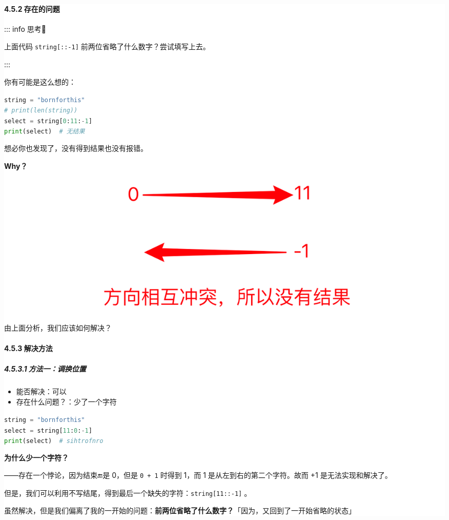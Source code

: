 #### 4.5.2 存在的问题

::: info 思考🤔

上面代码 `string[::-1]` 前两位省略了什么数字？尝试填写上去。

:::

你有可能是这么想的：

```python
string = "bornforthis"
# print(len(string))
select = string[0:11:-1]
print(select)  # 无结果
```

想必你也发现了，没有得到结果也没有报错。

**Why？**

![](./04-python-string.assets/image-20231208141259131.png)

由上面分析，我们应该如何解决？

#### 4.5.3 解决方法

##### 4.5.3.1 方法一：调换位置

- 能否解决：可以
- 存在什么问题？：少了一个字符

```python
string = "bornforthis"
select = string[11:0:-1]
print(select)  # sihtrofnro
```

**为什么少一个字符？**

——存在一个悖论，因为结束🔚是 0，但是 `0 + 1` 时得到 1，而 1 是从左到右的第二个字符。故而 +1 是无法实现和解决了。

但是，我们可以利用不写结尾，得到最后一个缺失的字符：`string[11::-1]` 。

虽然解决，但是我们偏离了我的一开始的问题：**前两位省略了什么数字？**「因为，又回到了一开始省略的状态」
